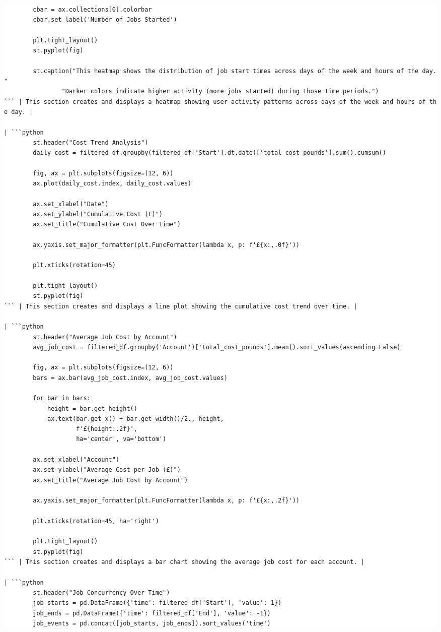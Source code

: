 ``` | This section imports necessary libraries. Streamlit is used for creating the web app, pandas for data manipulation, matplotlib and seaborn for data visualization, and other utilities for file and date handling. |
        cbar = ax.collections[0].colorbar
        cbar.set_label('Number of Jobs Started')

        plt.tight_layout()
        st.pyplot(fig)

        st.caption("This heatmap shows the distribution of job start times across days of the week and hours of the day. " 
                "Darker colors indicate higher activity (more jobs started) during those time periods.")
``` | This section creates and displays a heatmap showing user activity patterns across days of the week and hours of the day. |

| ```python
        st.header("Cost Trend Analysis")
        daily_cost = filtered_df.groupby(filtered_df['Start'].dt.date)['total_cost_pounds'].sum().cumsum()

        fig, ax = plt.subplots(figsize=(12, 6))
        ax.plot(daily_cost.index, daily_cost.values)

        ax.set_xlabel("Date")
        ax.set_ylabel("Cumulative Cost (£)")
        ax.set_title("Cumulative Cost Over Time")

        ax.yaxis.set_major_formatter(plt.FuncFormatter(lambda x, p: f'£{x:,.0f}'))

        plt.xticks(rotation=45)

        plt.tight_layout()
        st.pyplot(fig)
``` | This section creates and displays a line plot showing the cumulative cost trend over time. |

| ```python
        st.header("Average Job Cost by Account")
        avg_job_cost = filtered_df.groupby('Account')['total_cost_pounds'].mean().sort_values(ascending=False)

        fig, ax = plt.subplots(figsize=(12, 6))
        bars = ax.bar(avg_job_cost.index, avg_job_cost.values)

        for bar in bars:
            height = bar.get_height()
            ax.text(bar.get_x() + bar.get_width()/2., height,
                    f'£{height:.2f}',
                    ha='center', va='bottom')

        ax.set_xlabel("Account")
        ax.set_ylabel("Average Cost per Job (£)")
        ax.set_title("Average Job Cost by Account")

        ax.yaxis.set_major_formatter(plt.FuncFormatter(lambda x, p: f'£{x:,.2f}'))

        plt.xticks(rotation=45, ha='right')

        plt.tight_layout()
        st.pyplot(fig)
``` | This section creates and displays a bar chart showing the average job cost for each account. |

| ```python
        st.header("Job Concurrency Over Time")
        job_starts = pd.DataFrame({'time': filtered_df['Start'], 'value': 1})
        job_ends = pd.DataFrame({'time': filtered_df['End'], 'value': -1})
        job_events = pd.concat([job_starts, job_ends]).sort_values('time')
```